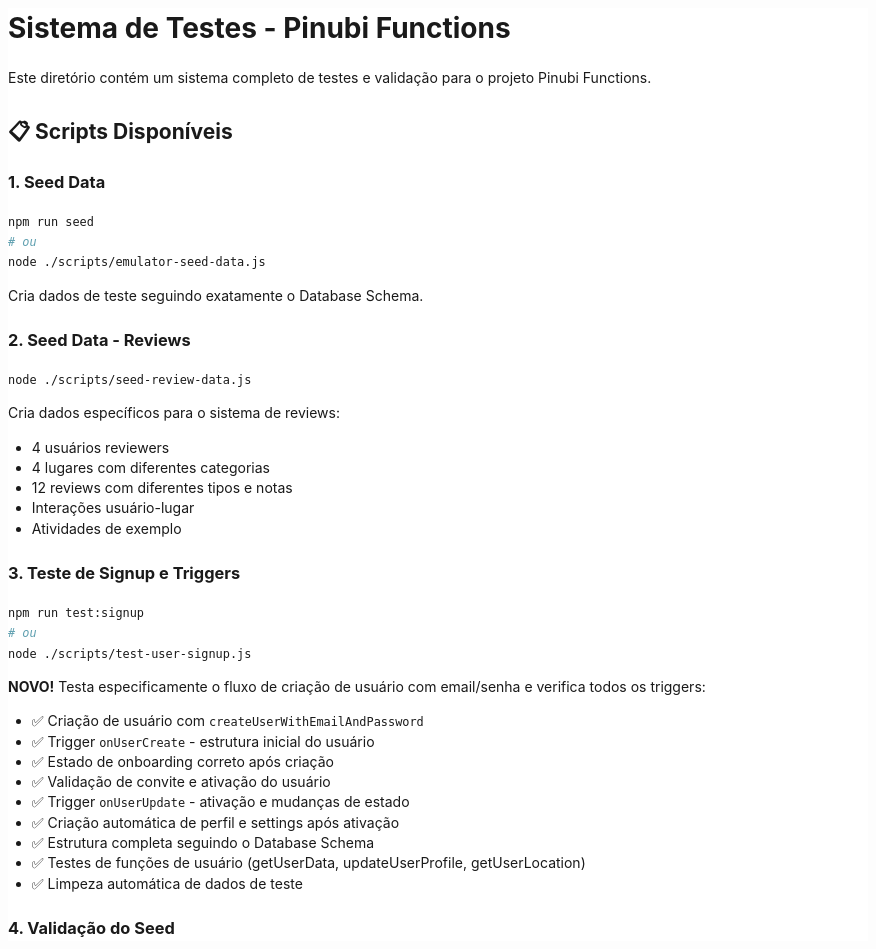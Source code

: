 # Sistema de Testes - Pinubi Functions

Este diretório contém um sistema completo de testes e validação para o projeto Pinubi Functions.

## 📋 Scripts Disponíveis

### 1. Seed Data

```bash
npm run seed
# ou
node ./scripts/emulator-seed-data.js
```

Cria dados de teste seguindo exatamente o Database Schema.

### 2. Seed Data - Reviews

```bash
node ./scripts/seed-review-data.js
```

Cria dados específicos para o sistema de reviews:

- 4 usuários reviewers
- 4 lugares com diferentes categorias
- 12 reviews com diferentes tipos e notas
- Interações usuário-lugar
- Atividades de exemplo

### 3. Teste de Signup e Triggers

```bash
npm run test:signup
# ou
node ./scripts/test-user-signup.js
```

**NOVO!** Testa especificamente o fluxo de criação de usuário com email/senha e verifica todos os triggers:

- ✅ Criação de usuário com `createUserWithEmailAndPassword`
- ✅ Trigger `onUserCreate` - estrutura inicial do usuário
- ✅ Estado de onboarding correto após criação
- ✅ Validação de convite e ativação do usuário
- ✅ Trigger `onUserUpdate` - ativação e mudanças de estado
- ✅ Criação automática de perfil e settings após ativação
- ✅ Estrutura completa seguindo o Database Schema
- ✅ Testes de funções de usuário (getUserData, updateUserProfile, getUserLocation)
- ✅ Limpeza automática de dados de teste

### 4. Validação do Seed
